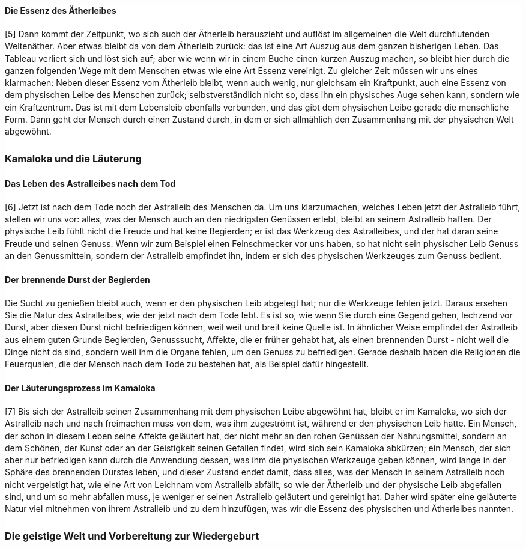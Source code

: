 #### Die Essenz des Ätherleibes

[5] Dann kommt der Zeitpunkt, wo sich auch der Ätherleib herauszieht und auflöst im allgemeinen die Welt durchflutenden Weltenäther. Aber etwas bleibt da von dem Ätherleib zurück: das ist eine Art Auszug aus dem ganzen bisherigen Leben. Das Tableau verliert sich und löst sich auf; aber wie wenn wir in einem Buche einen kurzen Auszug machen, so bleibt hier durch die ganzen folgenden Wege mit dem Menschen etwas wie eine Art Essenz vereinigt. Zu gleicher Zeit müssen wir uns eines klarmachen: Neben dieser Essenz vom Ätherleib bleibt, wenn auch wenig, nur gleichsam ein Kraftpunkt, auch eine Essenz von dem physischen Leibe des Menschen zurück; selbstverständlich nicht so, dass ihn ein physisches Auge sehen kann, sondern wie ein Kraftzentrum. Das ist mit dem Lebensleib ebenfalls verbunden, und das gibt dem physischen Leibe gerade die menschliche Form. Dann geht der Mensch durch einen Zustand durch, in dem er sich allmählich den Zusammenhang mit der physischen Welt abgewöhnt.

### Kamaloka und die Läuterung

#### Das Leben des Astralleibes nach dem Tod

[6] Jetzt ist nach dem Tode noch der Astralleib des Menschen da. Um uns klarzumachen, welches Leben jetzt der Astralleib führt, stellen wir uns vor: alles, was der Mensch auch an den niedrigsten Genüssen erlebt, bleibt an seinem Astralleib haften. Der physische Leib fühlt nicht die Freude und hat keine Begierden; er ist das Werkzeug des Astralleibes, und der hat daran seine Freude und seinen Genuss. Wenn wir zum Beispiel einen Feinschmecker vor uns haben, so hat nicht sein physischer Leib Genuss an den Genussmitteln, sondern der Astralleib empfindet ihn, indem er sich des physischen Werkzeuges zum Genuss bedient.

#### Der brennende Durst der Begierden

Die Sucht zu genießen bleibt auch, wenn er den physischen Leib abgelegt hat; nur die Werkzeuge fehlen jetzt. Daraus ersehen Sie die Natur des Astralleibes, wie der jetzt nach dem Tode lebt. Es ist so, wie wenn Sie durch eine Gegend gehen, lechzend vor Durst, aber diesen Durst nicht befriedigen können, weil weit und breit keine Quelle ist. In ähnlicher Weise empfindet der Astralleib aus einem guten Grunde Begierden, Genusssucht, Affekte, die er früher gehabt hat, als einen brennenden Durst - nicht weil die Dinge nicht da sind, sondern weil ihm die Organe fehlen, um den Genuss zu befriedigen. Gerade deshalb haben die Religionen die Feuerqualen, die der Mensch nach dem Tode zu bestehen hat, als Beispiel dafür hingestellt.

#### Der Läuterungsprozess im Kamaloka

[7] Bis sich der Astralleib seinen Zusammenhang mit dem physischen Leibe abgewöhnt hat, bleibt er im Kamaloka, wo sich der Astralleib nach und nach freimachen muss von dem, was ihm zugeströmt ist, während er den physischen Leib hatte. Ein Mensch, der schon in diesem Leben seine Affekte geläutert hat, der nicht mehr an den rohen Genüssen der Nahrungsmittel, sondern an dem Schönen, der Kunst oder an der Geistigkeit seinen Gefallen findet, wird sich sein Kamaloka abkürzen; ein Mensch, der sich aber nur befriedigen kann durch die Anwendung dessen, was ihm die physischen Werkzeuge geben können, wird lange in der Sphäre des brennenden Durstes leben, und dieser Zustand endet damit, dass alles, was der Mensch in seinem Astralleib noch nicht vergeistigt hat, wie eine Art von Leichnam vom Astralleib abfällt, so wie der Ätherleib und der physische Leib abgefallen sind, und um so mehr abfallen muss, je weniger er seinen Astralleib geläutert und gereinigt hat. Daher wird später eine geläuterte Natur viel mitnehmen von ihrem Astralleib und zu dem hinzufügen, was wir die Essenz des physischen und Ätherleibes nannten.

### Die geistige Welt und Vorbereitung zur Wiedergeburt
